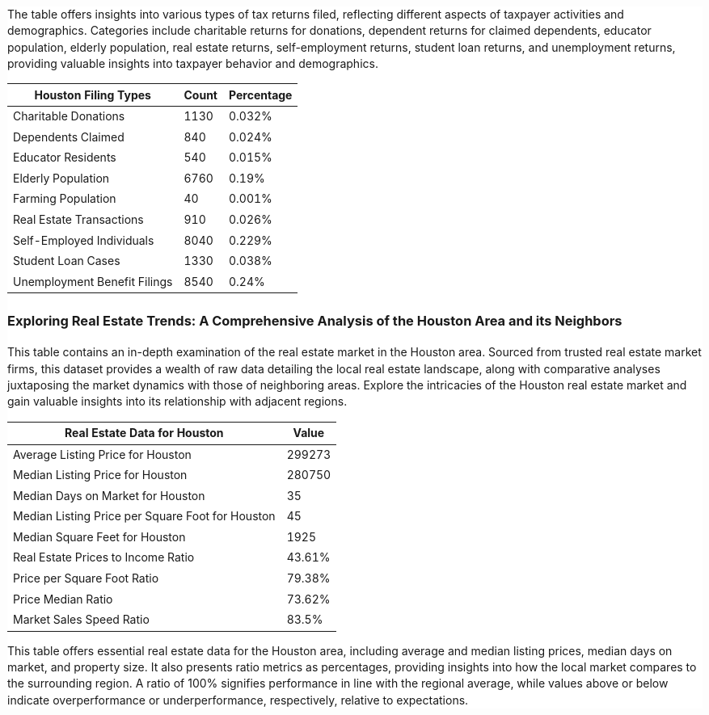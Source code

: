 The table offers insights into various types of tax returns filed, reflecting different aspects of taxpayer activities and demographics. Categories include charitable returns for donations, dependent returns for claimed dependents, educator population, elderly population, real estate returns, self-employment returns, student loan returns, and unemployment returns, providing valuable insights into taxpayer behavior and demographics.

| Houston Filing Types                    | Count | Percentage |
|--------------------------------------|-------|------------|
| Charitable Donations                 | 1130 | 0.032% |
| Dependents Claimed                   | 840 | 0.024% |
| Educator Residents                   | 540 | 0.015% |
| Elderly Population                   | 6760 | 0.19% |
| Farming Population                   | 40 | 0.001% |
| Real Estate Transactions             | 910 | 0.026% |
| Self-Employed Individuals            | 8040 | 0.229% |
| Student Loan Cases                   | 1330 | 0.038% |
| Unemployment Benefit Filings         | 8540 | 0.24% |

### Exploring Real Estate Trends: A Comprehensive Analysis of the Houston Area and its Neighbors

This table contains an in-depth examination of the real estate market in the Houston area. Sourced from trusted real estate market firms, this dataset provides a wealth of raw data detailing the local real estate landscape, along with comparative analyses juxtaposing the market dynamics with those of neighboring areas. Explore the intricacies of the Houston real estate market and gain valuable insights into its relationship with adjacent regions.


| Real Estate Data for Houston                       | Value    |
|------------------------------------------------|----------|
| Average Listing Price for Houston               | 299273 |
| Median Listing Price for Houston                | 280750 |
| Median Days on Market for Houston               | 35 |
| Median Listing Price per Square Foot for Houston| 45 |
| Median Square Feet for Houston                  | 1925 |
| Real Estate Prices to Income Ratio           | 43.61% |
| Price per Square Foot Ratio                  | 79.38% |
| Price Median Ratio                           | 73.62% |
| Market Sales Speed Ratio                     | 83.5% |

This table offers essential real estate data for the Houston area, including average and median listing prices, median days on market, and property size. It also presents ratio metrics as percentages, providing insights into how the local market compares to the surrounding region. A ratio of 100% signifies performance in line with the regional average, while values above or below indicate overperformance or underperformance, respectively, relative to expectations.
